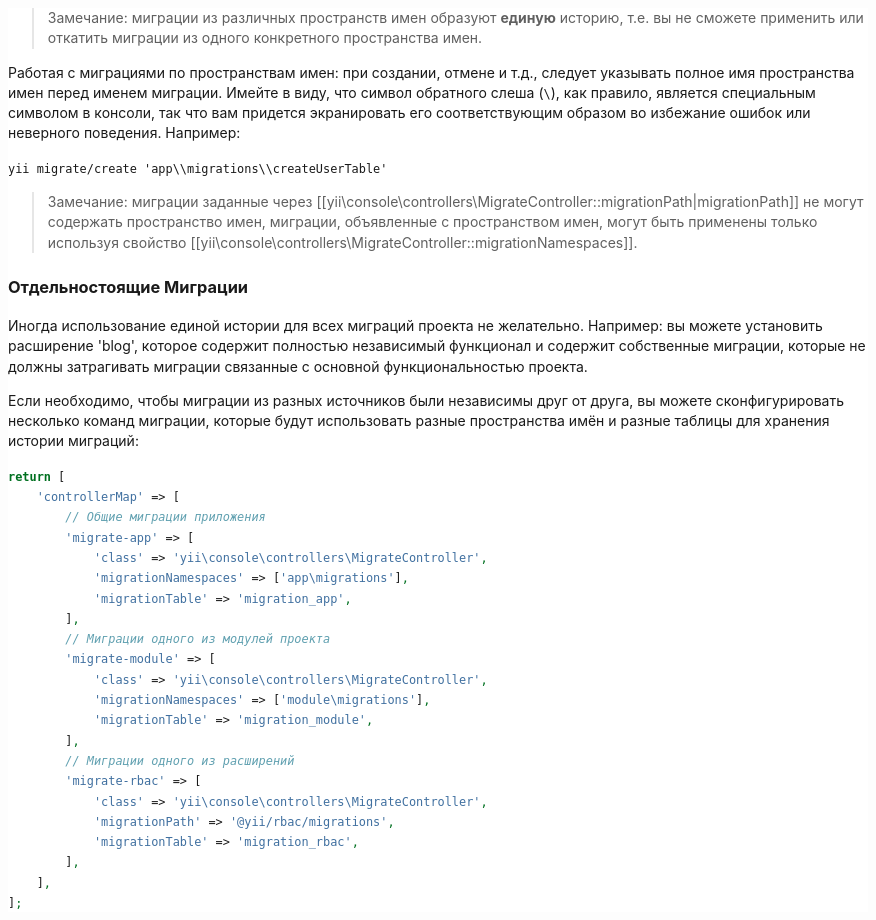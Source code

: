 > Замечание: миграции из различных пространств имен образуют **единую** историю, т.е. вы не сможете
  применить или откатить миграции из одного конкретного пространства имен.

Работая с миграциями по пространствам имен: при создании, отмене и т.д., следует указывать полное имя пространства имен
перед именем миграции. Имейте в виду, что символ обратного слеша (`\`), как правило, является специальным символом в консоли,
так что вам придется экранировать его соответствующим образом во избежание ошибок или неверного поведения. Например:

```
yii migrate/create 'app\\migrations\\createUserTable'
```

> Замечание: миграции заданные через [[yii\console\controllers\MigrateController::migrationPath|migrationPath]] не могут содержать
  пространство имен, миграции, объявленные с пространством имен, могут быть применены только используя свойство [[yii\console\controllers\MigrateController::migrationNamespaces]].


### Отдельностоящие Миграции <span id="separated-migrations"></span>

Иногда использование единой истории для всех миграций проекта не желательно. Например: вы можете установить расширение
'blog', которое содержит полностью независимый функционал и содержит собственные миграции, которые не должны затрагивать
миграции связанные с основной функциональностью проекта.

Если необходимо, чтобы миграции из разных источников были независимы друг от друга, вы можете сконфигурировать
несколько команд миграции, которые будут использовать разные пространства имён и разные таблицы для хранения истории
миграций:

```php
return [
    'controllerMap' => [
        // Общие миграции приложения
        'migrate-app' => [
            'class' => 'yii\console\controllers\MigrateController',
            'migrationNamespaces' => ['app\migrations'],
            'migrationTable' => 'migration_app',
        ],
        // Миграции одного из модулей проекта
        'migrate-module' => [
            'class' => 'yii\console\controllers\MigrateController',
            'migrationNamespaces' => ['module\migrations'],
            'migrationTable' => 'migration_module',
        ],
        // Миграции одного из расширений
        'migrate-rbac' => [
            'class' => 'yii\console\controllers\MigrateController',
            'migrationPath' => '@yii/rbac/migrations',
            'migrationTable' => 'migration_rbac',
        ],
    ],
];
```
